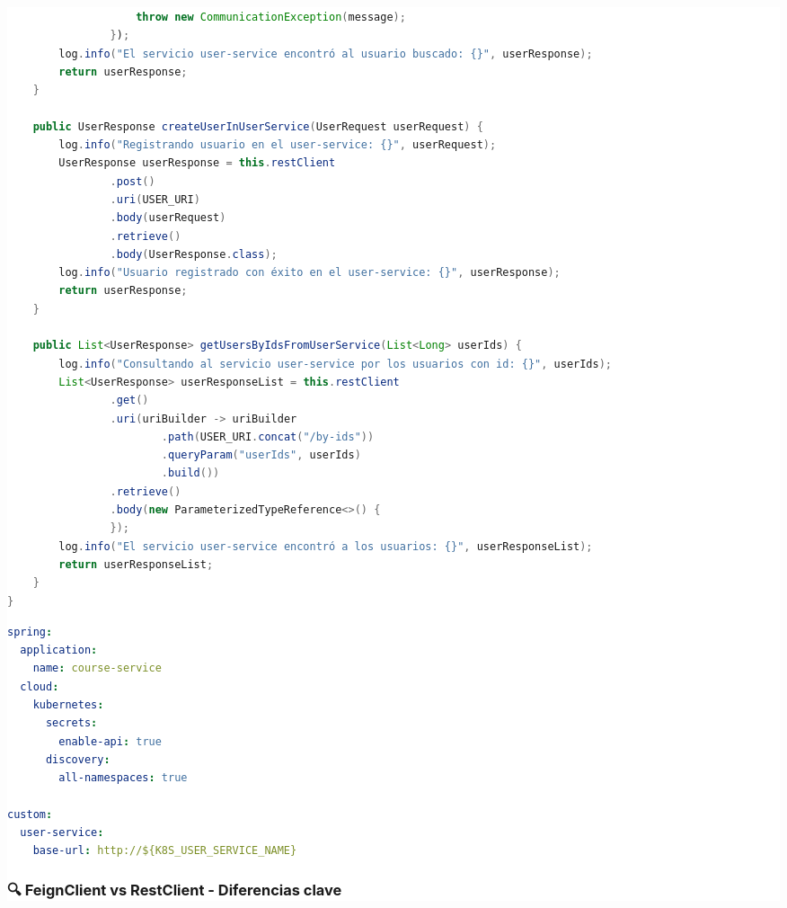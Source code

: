 ````java
                    throw new CommunicationException(message);
                });
        log.info("El servicio user-service encontró al usuario buscado: {}", userResponse);
        return userResponse;
    }

    public UserResponse createUserInUserService(UserRequest userRequest) {
        log.info("Registrando usuario en el user-service: {}", userRequest);
        UserResponse userResponse = this.restClient
                .post()
                .uri(USER_URI)
                .body(userRequest)
                .retrieve()
                .body(UserResponse.class);
        log.info("Usuario registrado con éxito en el user-service: {}", userResponse);
        return userResponse;
    }

    public List<UserResponse> getUsersByIdsFromUserService(List<Long> userIds) {
        log.info("Consultando al servicio user-service por los usuarios con id: {}", userIds);
        List<UserResponse> userResponseList = this.restClient
                .get()
                .uri(uriBuilder -> uriBuilder
                        .path(USER_URI.concat("/by-ids"))
                        .queryParam("userIds", userIds)
                        .build())
                .retrieve()
                .body(new ParameterizedTypeReference<>() {
                });
        log.info("El servicio user-service encontró a los usuarios: {}", userResponseList);
        return userResponseList;
    }
}
````

````yml
spring:
  application:
    name: course-service
  cloud:
    kubernetes:
      secrets:
        enable-api: true
      discovery:
        all-namespaces: true

custom:
  user-service:
    base-url: http://${K8S_USER_SERVICE_NAME}
````

### 🔍 FeignClient vs RestClient - Diferencias clave
